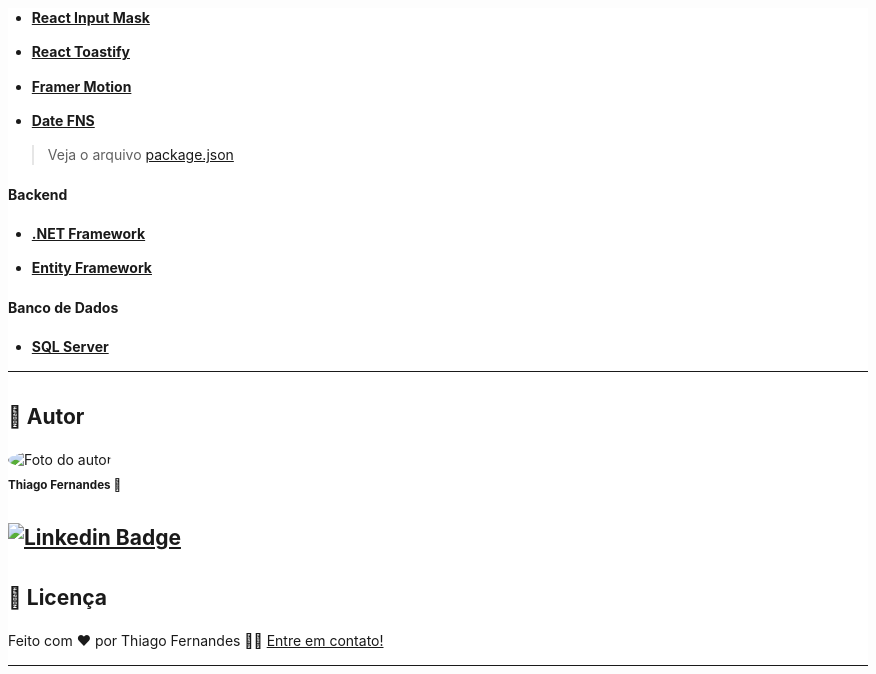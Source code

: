 - **[React Input Mask](https://github.com/sanniassin/react-input-mask)**

- **[React Toastify](https://fkhadra.github.io/react-toastify/introduction)**

- **[Framer Motion](https://fkhadra.github.io/react-toastify/introduction)**

- **[Date FNS](https://date-fns.org/)**


> Veja o arquivo [package.json](https://github.com/thiago-mfernandes/Teste-Pratico-Intesis/blob/main/intesis/package.json)

#### **Backend**

- **[.NET Framework](https://dotnet.microsoft.com/pt-br/download/dotnet-framework)**


- **[Entity Framework](https://dotnet.microsoft.com/pt-br/download/dotnet-framework)**

#### **Banco de Dados**

- **[SQL Server](https://www.microsoft.com/pt-br/sql-server/sql-server-downloads)**

---

## 🦸 Autor


 <img style="border-radius: 50%;" src="https://avatars.githubusercontent.com/u/91342038?v=4" width="100px;" alt="Foto do autor"/>
 <br />
 <sub>
  <b>Thiago Fernandes 🚀</b>
 </sub>
 

 
[![Linkedin Badge](https://img.shields.io/badge/-Thiago-blue?style=flat-square&logo=Linkedin&logoColor=white&link=https://www.linkedin.com/in/thiago-mello-fernandes-frontend-react-js-javascript/)](https://www.linkedin.com/in/thiago-mello-fernandes-frontend-react-js-javascript/)
---

## 📝 Licença

Feito com ❤️ por Thiago Fernandes 👋🏽 [Entre em contato!](https://whatsa.me/5519984009105)

---
